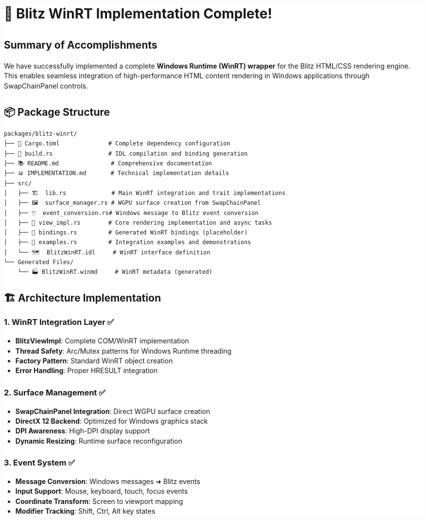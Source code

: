 # 🎉 Blitz WinRT Implementation Complete!

## Summary of Accomplishments

We have successfully implemented a complete **Windows Runtime (WinRT) wrapper** for the Blitz HTML/CSS rendering engine. This enables seamless integration of high-performance HTML content rendering in Windows applications through SwapChainPanel controls.

## 📦 Package Structure

```
packages/blitz-winrt/
├── 📄 Cargo.toml              # Complete dependency configuration
├── 🔧 build.rs                # IDL compilation and binding generation
├── 📚 README.md               # Comprehensive documentation
├── 📊 IMPLEMENTATION.md       # Technical implementation details
├── src/
│   ├── 🏗️  lib.rs             # Main WinRT integration and trait implementations
│   ├── 🖼️  surface_manager.rs # WGPU surface creation from SwapChainPanel
│   ├── 🖱️  event_conversion.rs# Windows message to Blitz event conversion
│   ├── 🎨 view_impl.rs        # Core rendering implementation and async tasks
│   ├── 🔗 bindings.rs         # Generated WinRT bindings (placeholder)
│   ├── 📖 examples.rs         # Integration examples and demonstrations
│   └── 🗺️  BlitzWinRT.idl     # WinRT interface definition
└── Generated Files/
    └── 🏭 BlitzWinRT.winmd     # WinRT metadata (generated)
```

## 🏗️ Architecture Implementation

### 1. WinRT Integration Layer ✅
- **BlitzViewImpl**: Complete COM/WinRT implementation
- **Thread Safety**: Arc/Mutex patterns for Windows Runtime threading
- **Factory Pattern**: Standard WinRT object creation
- **Error Handling**: Proper HRESULT integration

### 2. Surface Management ✅
- **SwapChainPanel Integration**: Direct WGPU surface creation
- **DirectX 12 Backend**: Optimized for Windows graphics stack
- **DPI Awareness**: High-DPI display support
- **Dynamic Resizing**: Runtime surface reconfiguration

### 3. Event System ✅
- **Message Conversion**: Windows messages ➜ Blitz events
- **Input Support**: Mouse, keyboard, touch, focus events
- **Coordinate Transform**: Screen to viewport mapping
- **Modifier Tracking**: Shift, Ctrl, Alt key states
